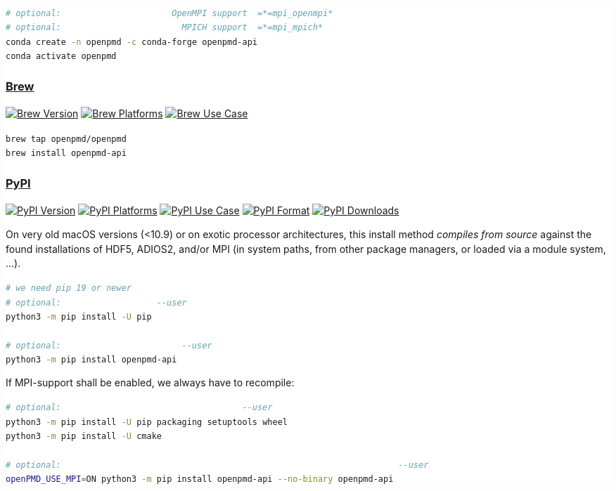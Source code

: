 ```bash
# optional:                      OpenMPI support  =*=mpi_openmpi*
# optional:                        MPICH support  =*=mpi_mpich*
conda create -n openpmd -c conda-forge openpmd-api
conda activate openpmd
```

### [Brew](https://brew.sh)

[![Brew Version](https://img.shields.io/badge/brew-latest_version-orange)](https://github.com/openPMD/homebrew-openPMD)
[![Brew Platforms](https://img.shields.io/badge/platforms-linux%20|%20osx%20-blue)](https://docs.brew.sh/Homebrew-on-Linux)
[![Brew Use Case](https://img.shields.io/badge/use_case-desktop_%28C%2B%2B,_py%29-brightgreen)](https://brew.sh)

```bash
brew tap openpmd/openpmd
brew install openpmd-api
```

### [PyPI](https://pypi.org)

[![PyPI Version](https://img.shields.io/pypi/v/openPMD-api)](https://pypi.org/project/openPMD-api)
[![PyPI Platforms](https://img.shields.io/badge/platforms-linux%20|%20osx%20|%20win-blue)](https://pypi.org/project/openPMD-api/#files)
[![PyPI Use Case](https://img.shields.io/badge/use_case-desktop_%28py%29-brightgreen)](https://pypi.org/project/openPMD-api)
[![PyPI Format](https://img.shields.io/pypi/format/openPMD-api)](https://pypi.org/project/openPMD-api)
[![PyPI Downloads](https://img.shields.io/pypi/dm/openPMD-api)](https://pypi.org/project/openPMD-api)

On very old macOS versions (<10.9) or on exotic processor architectures, this install method *compiles from source* against the found installations of HDF5, ADIOS2, and/or MPI (in system paths, from other package managers, or loaded via a module system, ...).

```bash
# we need pip 19 or newer
# optional:                   --user
python3 -m pip install -U pip

# optional:                        --user
python3 -m pip install openpmd-api
```

If MPI-support shall be enabled, we always have to recompile:
```bash
# optional:                                    --user
python3 -m pip install -U pip packaging setuptools wheel
python3 -m pip install -U cmake

# optional:                                                                   --user
openPMD_USE_MPI=ON python3 -m pip install openpmd-api --no-binary openpmd-api
```
